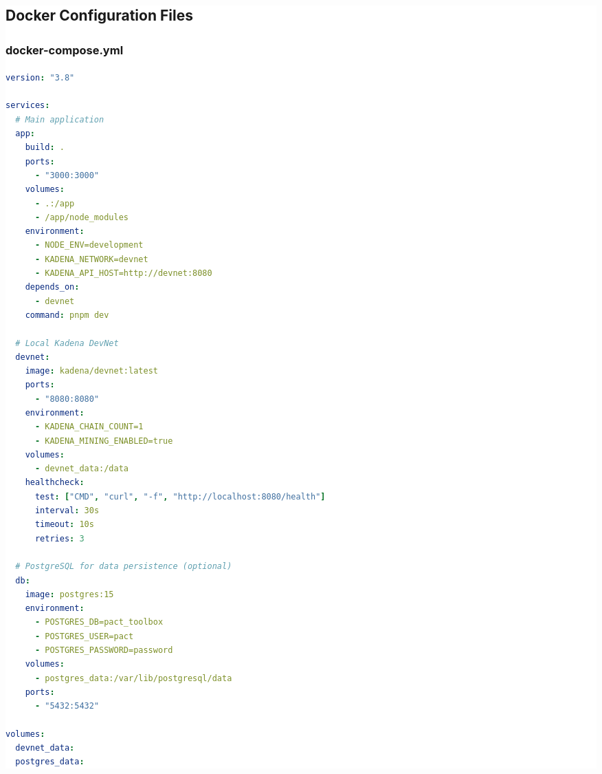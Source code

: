 ## Docker Configuration Files

### docker-compose.yml

```yaml
version: "3.8"

services:
  # Main application
  app:
    build: .
    ports:
      - "3000:3000"
    volumes:
      - .:/app
      - /app/node_modules
    environment:
      - NODE_ENV=development
      - KADENA_NETWORK=devnet
      - KADENA_API_HOST=http://devnet:8080
    depends_on:
      - devnet
    command: pnpm dev

  # Local Kadena DevNet
  devnet:
    image: kadena/devnet:latest
    ports:
      - "8080:8080"
    environment:
      - KADENA_CHAIN_COUNT=1
      - KADENA_MINING_ENABLED=true
    volumes:
      - devnet_data:/data
    healthcheck:
      test: ["CMD", "curl", "-f", "http://localhost:8080/health"]
      interval: 30s
      timeout: 10s
      retries: 3

  # PostgreSQL for data persistence (optional)
  db:
    image: postgres:15
    environment:
      - POSTGRES_DB=pact_toolbox
      - POSTGRES_USER=pact
      - POSTGRES_PASSWORD=password
    volumes:
      - postgres_data:/var/lib/postgresql/data
    ports:
      - "5432:5432"

volumes:
  devnet_data:
  postgres_data:
```
